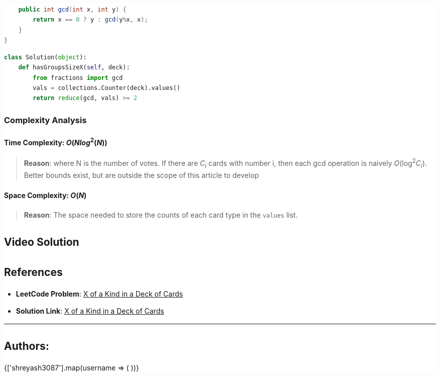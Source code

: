 ```java
    public int gcd(int x, int y) {
        return x == 0 ? y : gcd(y%x, x);
    }
}
```

</TabItem>
<TabItem value="python" label="Python">
  <SolutionAuthor name="@Shreyash3087"/>

```python
class Solution(object):
    def hasGroupsSizeX(self, deck):
        from fractions import gcd
        vals = collections.Counter(deck).values()
        return reduce(gcd, vals) >= 2
```
</TabItem>
</Tabs>

### Complexity Analysis

#### Time Complexity: $O(Nlog^2(N))$

> **Reason**: where N is the number of votes. If there are $C_i$ cards with number i, then each gcd operation is naively $O(\log^2 C_i)$. Better bounds exist, but are outside the scope of this article to develop

#### Space Complexity: $O(N)$ 

> **Reason**: The space needed to store the counts of each card type in the `values` list.



## Video Solution 

<LiteYouTubeEmbed
    id="wN_BIEB73Jc"
    params="autoplay=1&autohide=1&showinfo=0&rel=0"
    title="LeetCode 914. X of a Kind in a Deck of Cards"
    poster="hqdefault"
    webp />

## References

- **LeetCode Problem**: [X of a Kind in a Deck of Cards](https://leetcode.com/problems/x-of-a-kind-in-a-deck-of-cards/description/)

- **Solution Link**: [X of a Kind in a Deck of Cards](https://leetcode.com/problems/x-of-a-kind-in-a-deck-of-cards/solutions/)

---

<h2>Authors:</h2>

<div style={{display: 'flex', flexWrap: 'wrap', justifyContent: 'space-between', gap: '10px'}}>
{['shreyash3087'].map(username => (
 <Author key={username} username={username} />
))}
</div>